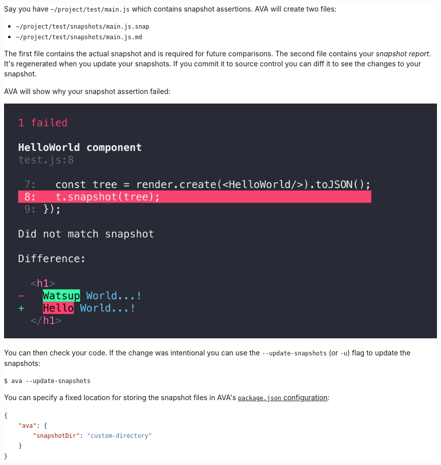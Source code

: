 Say you have `~/project/test/main.js` which contains snapshot assertions. AVA will create two files:

* `~/project/test/snapshots/main.js.snap`
* `~/project/test/snapshots/main.js.md`

The first file contains the actual snapshot and is required for future comparisons. The second file contains your *snapshot report*. It's regenerated when you update your snapshots. If you commit it to source control you can diff it to see the changes to your snapshot.

AVA will show why your snapshot assertion failed:

<img src="media/snapshot-testing.png" width="1048">

You can then check your code. If the change was intentional you can use the `--update-snapshots` (or `-u`) flag to update the snapshots:

```console
$ ava --update-snapshots
```

You can specify a fixed location for storing the snapshot files in AVA's [`package.json` configuration](#configuration):

```json
{
	"ava": {
		"snapshotDir": "custom-directory"
	}
}
```
